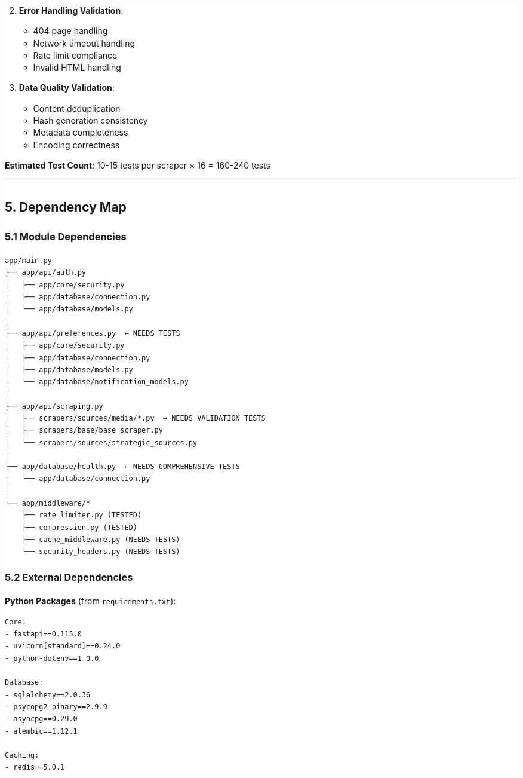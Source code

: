 2. **Error Handling Validation**:
   - 404 page handling
   - Network timeout handling
   - Rate limit compliance
   - Invalid HTML handling

3. **Data Quality Validation**:
   - Content deduplication
   - Hash generation consistency
   - Metadata completeness
   - Encoding correctness

**Estimated Test Count**: 10-15 tests per scraper × 16 = 160-240 tests

---

## 5. Dependency Map

### 5.1 Module Dependencies

```
app/main.py
├── app/api/auth.py
│   ├── app/core/security.py
│   ├── app/database/connection.py
│   └── app/database/models.py
│
├── app/api/preferences.py  ← NEEDS TESTS
│   ├── app/core/security.py
│   ├── app/database/connection.py
│   ├── app/database/models.py
│   └── app/database/notification_models.py
│
├── app/api/scraping.py
│   ├── scrapers/sources/media/*.py  ← NEEDS VALIDATION TESTS
│   ├── scrapers/base/base_scraper.py
│   └── scrapers/sources/strategic_sources.py
│
├── app/database/health.py  ← NEEDS COMPREHENSIVE TESTS
│   └── app/database/connection.py
│
└── app/middleware/*
    ├── rate_limiter.py (TESTED)
    ├── compression.py (TESTED)
    ├── cache_middleware.py (NEEDS TESTS)
    └── security_headers.py (NEEDS TESTS)
```

### 5.2 External Dependencies

**Python Packages** (from `requirements.txt`):
```
Core:
- fastapi==0.115.0
- uvicorn[standard]==0.24.0
- python-dotenv==1.0.0

Database:
- sqlalchemy==2.0.36
- psycopg2-binary==2.9.9
- asyncpg==0.29.0
- alembic==1.12.1

Caching:
- redis==5.0.1
```